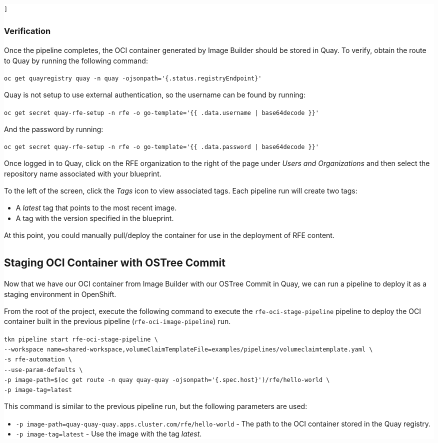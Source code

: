 ```shell
]
```

### Verification

Once the pipeline completes, the OCI container generated by Image Builder should be stored in Quay. To verify, obtain the route to Quay by running the following command:

```shell
oc get quayregistry quay -n quay -ojsonpath='{.status.registryEndpoint}'
```

Quay is not setup to use external authentication, so the username can be found by running:

```shell
oc get secret quay-rfe-setup -n rfe -o go-template='{{ .data.username | base64decode }}'
```

And the password by running:

```shell
oc get secret quay-rfe-setup -n rfe -o go-template='{{ .data.password | base64decode }}'
```

Once logged in to Quay, click on the RFE organization to the right of the page under _Users and Organizations_ and then select the repository name associated with your blueprint.

To the left of the screen, click the _Tags_ icon to view associated tags. Each pipeline run will create two tags:

* A _latest_ tag that points to the most recent image.
* A tag with the version specified in the blueprint.

At this point, you could manually pull/deploy the container for use in the deployment of RFE content.

## Staging OCI Container with OSTree Commit

Now that we have our OCI container from Image Builder with our OSTree Commit in Quay, we can run a pipeline to deploy it as a staging environment in OpenShift.

From the root of the project, execute the following command to execute the `rfe-oci-stage-pipeline` pipeline to deploy the OCI container built in the previous pipeline (`rfe-oci-image-pipeline`) run.

```shell
tkn pipeline start rfe-oci-stage-pipeline \
--workspace name=shared-workspace,volumeClaimTemplateFile=examples/pipelines/volumeclaimtemplate.yaml \
-s rfe-automation \
--use-param-defaults \
-p image-path=$(oc get route -n quay quay-quay -ojsonpath='{.spec.host}')/rfe/hello-world \
-p image-tag=latest
```

This command is similar to the previous pipeline run, but the following parameters are used:

* `-p image-path=quay-quay-quay.apps.cluster.com/rfe/hello-world` - The path to the OCI container stored in the Quay registry.
* `-p image-tag=latest` - Use the image with the tag _latest_.
